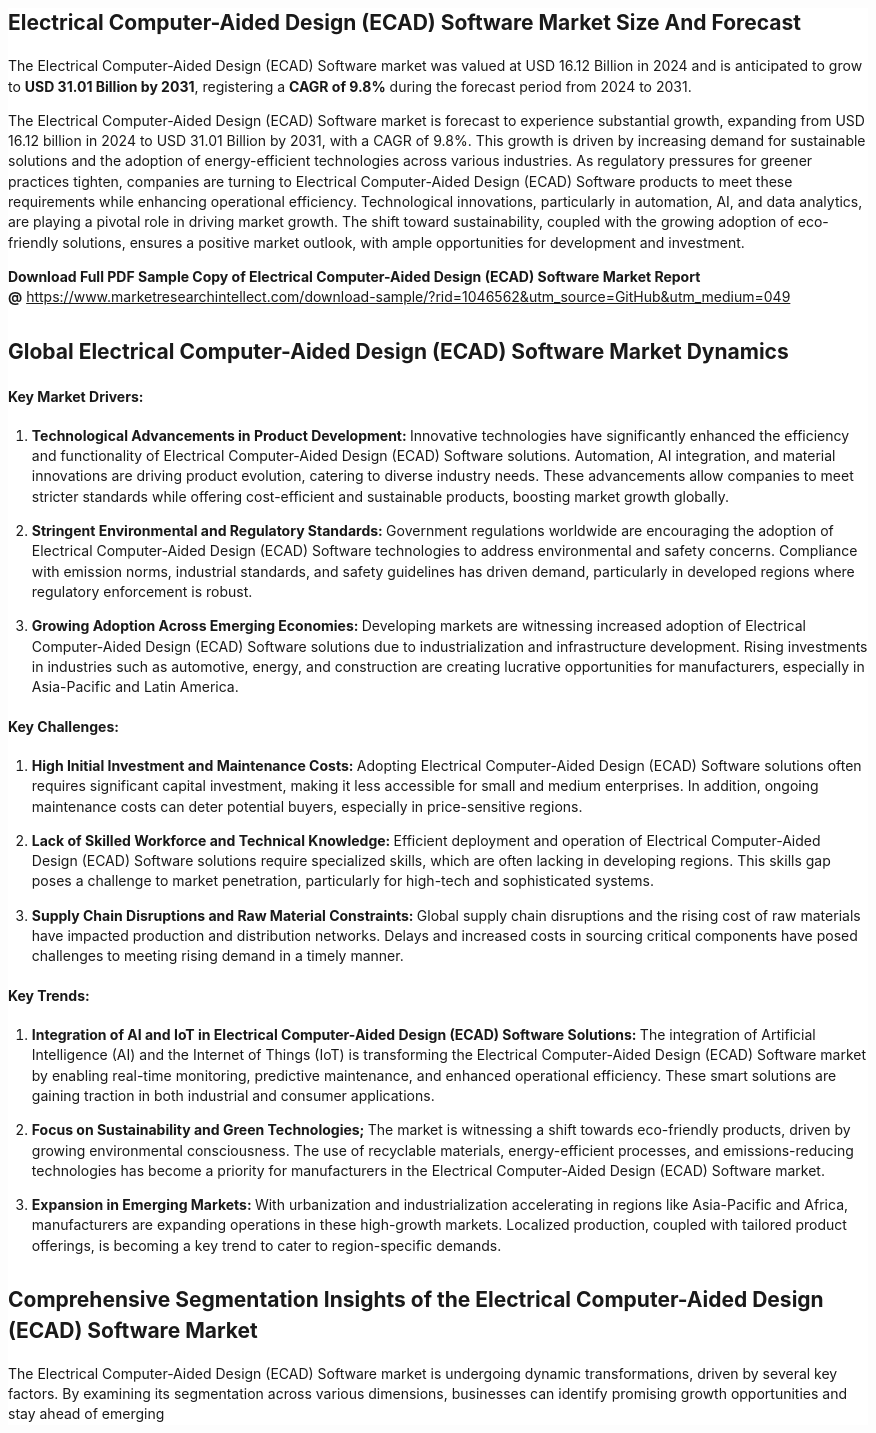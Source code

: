 <h2>Electrical Computer-Aided Design (ECAD) Software Market Size And Forecast</h2><p>The Electrical Computer-Aided Design (ECAD) Software market was valued at USD 16.12 Billion in 2024 and is anticipated to grow to <strong>USD 31.01 Billion by 2031</strong>, registering a <strong>CAGR of 9.8%</strong> during the forecast period from 2024 to 2031.</p><p>The Electrical Computer-Aided Design (ECAD) Software market is forecast to experience substantial growth, expanding from USD 16.12 billion in 2024 to USD 31.01 Billion by 2031, with a CAGR of 9.8%. This growth is driven by increasing demand for sustainable solutions and the adoption of energy-efficient technologies across various industries. As regulatory pressures for greener practices tighten, companies are turning to Electrical Computer-Aided Design (ECAD) Software products to meet these requirements while enhancing operational efficiency. Technological innovations, particularly in automation, AI, and data analytics, are playing a pivotal role in driving market growth. The shift toward sustainability, coupled with the growing adoption of eco-friendly solutions, ensures a positive market outlook, with ample opportunities for development and investment.</p><p><strong>Download Full PDF Sample Copy of Electrical Computer-Aided Design (ECAD) Software Market Report @</strong>&nbsp;<a href="https://www.marketresearchintellect.com/download-sample/?rid=1046562&amp;utm_source=GitHub&amp;utm_medium=049">https://www.marketresearchintellect.com/download-sample/?rid=1046562&amp;utm_source=GitHub&amp;utm_medium=049</a></p><h2>Global Electrical Computer-Aided Design (ECAD) Software Market Dynamics</h2><h4><strong>Key Market Drivers:</strong></h4><ol><li><p><strong>Technological Advancements in Product Development:&nbsp;</strong>Innovative technologies have significantly enhanced the efficiency and functionality of Electrical Computer-Aided Design (ECAD) Software solutions. Automation, AI integration, and material innovations are driving product evolution, catering to diverse industry needs. These advancements allow companies to meet stricter standards while offering cost-efficient and sustainable products, boosting market growth globally.</p></li><li><p><strong>Stringent Environmental and Regulatory Standards:&nbsp;</strong>Government regulations worldwide are encouraging the adoption of Electrical Computer-Aided Design (ECAD) Software technologies to address environmental and safety concerns. Compliance with emission norms, industrial standards, and safety guidelines has driven demand, particularly in developed regions where regulatory enforcement is robust.</p></li><li><p><strong>Growing Adoption Across Emerging Economies:&nbsp;</strong>Developing markets are witnessing increased adoption of Electrical Computer-Aided Design (ECAD) Software solutions due to industrialization and infrastructure development. Rising investments in industries such as automotive, energy, and construction are creating lucrative opportunities for manufacturers, especially in Asia-Pacific and Latin America.</p></li></ol><h4><strong>Key Challenges:</strong></h4><ol><li><p><strong>High Initial Investment and Maintenance Costs:&nbsp;</strong>Adopting Electrical Computer-Aided Design (ECAD) Software solutions often requires significant capital investment, making it less accessible for small and medium enterprises. In addition, ongoing maintenance costs can deter potential buyers, especially in price-sensitive regions.</p></li><li><p><strong>Lack of Skilled Workforce and Technical Knowledge:&nbsp;</strong>Efficient deployment and operation of Electrical Computer-Aided Design (ECAD) Software solutions require specialized skills, which are often lacking in developing regions. This skills gap poses a challenge to market penetration, particularly for high-tech and sophisticated systems.</p></li><li><p><strong>Supply Chain Disruptions and Raw Material Constraints:&nbsp;</strong>Global supply chain disruptions and the rising cost of raw materials have impacted production and distribution networks. Delays and increased costs in sourcing critical components have posed challenges to meeting rising demand in a timely manner.</p></li></ol><h4><strong>Key Trends:</strong></h4><ol><li><p><strong>Integration of AI and IoT in Electrical Computer-Aided Design (ECAD) Software Solutions:&nbsp;</strong>The integration of Artificial Intelligence (AI) and the Internet of Things (IoT) is transforming the Electrical Computer-Aided Design (ECAD) Software market by enabling real-time monitoring, predictive maintenance, and enhanced operational efficiency. These smart solutions are gaining traction in both industrial and consumer applications.</p></li><li><p><strong>Focus on Sustainability and Green Technologies;&nbsp;</strong>The market is witnessing a shift towards eco-friendly products, driven by growing environmental consciousness. The use of recyclable materials, energy-efficient processes, and emissions-reducing technologies has become a priority for manufacturers in the Electrical Computer-Aided Design (ECAD) Software market.</p></li><li><p><strong>Expansion in Emerging Markets:&nbsp;</strong>With urbanization and industrialization accelerating in regions like Asia-Pacific and Africa, manufacturers are expanding operations in these high-growth markets. Localized production, coupled with tailored product offerings, is becoming a key trend to cater to region-specific demands.</p></li></ol><div class="article-main__content" data-test-id="publishing-text-block"><h2>Comprehensive Segmentation Insights of the Electrical Computer-Aided Design (ECAD) Software Market</h2><p>The Electrical Computer-Aided Design (ECAD) Software market is undergoing dynamic transformations, driven by several key factors. By examining its segmentation across various dimensions, businesses can identify promising growth opportunities and stay ahead of emerging